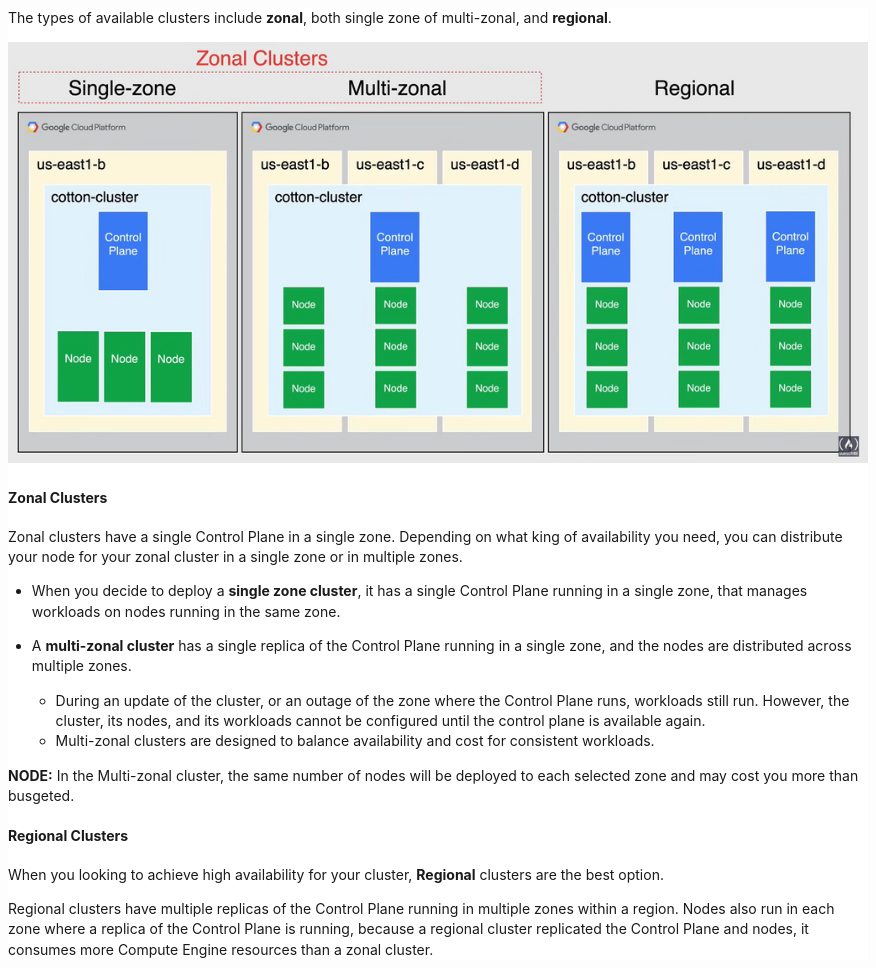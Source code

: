 The types of available clusters include **zonal**, both single zone of multi-zonal, and **regional**.

![Cluster Types](images/03_Cluster_and_Node_Management_02.png)

#### Zonal Clusters

Zonal clusters have a single Control Plane in a single zone. Depending on what king of availability you need, you can distribute your node for your zonal cluster in a single zone or in multiple zones.

- When you decide to deploy a **single zone cluster**, it has a single Control Plane running in a single zone, that manages workloads on nodes running in the same zone.

- A **multi-zonal cluster** has a single replica of the Control Plane running in a single zone, and the nodes are distributed across multiple zones.
  - During an update of the cluster, or an outage of the zone where the Control Plane runs, workloads still run. However, the cluster, its nodes, and its workloads cannot be configured until the control plane is available again.
  - Multi-zonal clusters are designed to balance availability and cost for consistent workloads.

**NODE:** In the Multi-zonal cluster, the same number of nodes will be deployed to each selected zone and may cost you more than busgeted.

#### Regional Clusters

When you looking to achieve high availability for your cluster, **Regional** clusters are the best option.

Regional clusters have multiple replicas of the Control Plane running in multiple zones within a region. Nodes also run in each zone where a replica of the Control Plane is running, because a regional cluster replicated the Control Plane and nodes, it consumes more Compute Engine resources than a zonal cluster.
